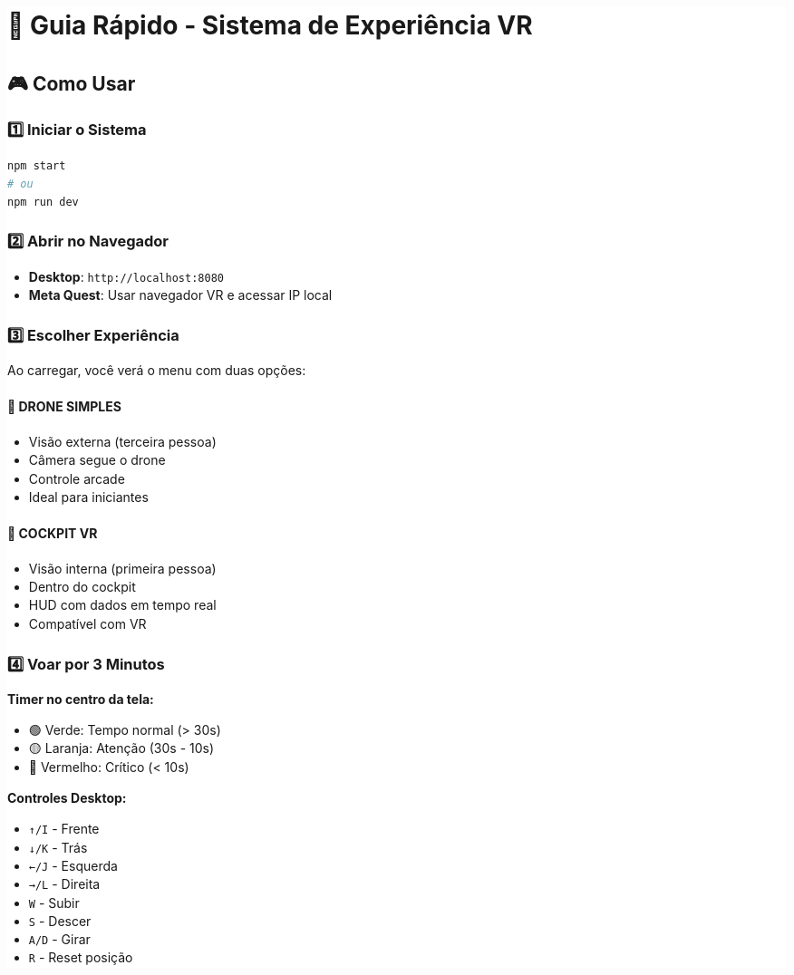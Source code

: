 # 🚁 Guia Rápido - Sistema de Experiência VR

## 🎮 Como Usar

### 1️⃣ Iniciar o Sistema

```bash
npm start
# ou
npm run dev
```

### 2️⃣ Abrir no Navegador

-   **Desktop**: `http://localhost:8080`
-   **Meta Quest**: Usar navegador VR e acessar IP local

### 3️⃣ Escolher Experiência

Ao carregar, você verá o menu com duas opções:

#### 🚁 DRONE SIMPLES

-   Visão externa (terceira pessoa)
-   Câmera segue o drone
-   Controle arcade
-   Ideal para iniciantes

#### 🥽 COCKPIT VR

-   Visão interna (primeira pessoa)
-   Dentro do cockpit
-   HUD com dados em tempo real
-   Compatível com VR

### 4️⃣ Voar por 3 Minutos

**Timer no centro da tela:**

-   🟢 Verde: Tempo normal (> 30s)
-   🟡 Laranja: Atenção (30s - 10s)
-   🔴 Vermelho: Crítico (< 10s)

**Controles Desktop:**

-   `↑/I` - Frente
-   `↓/K` - Trás
-   `←/J` - Esquerda
-   `→/L` - Direita
-   `W` - Subir
-   `S` - Descer
-   `A/D` - Girar
-   `R` - Reset posição
